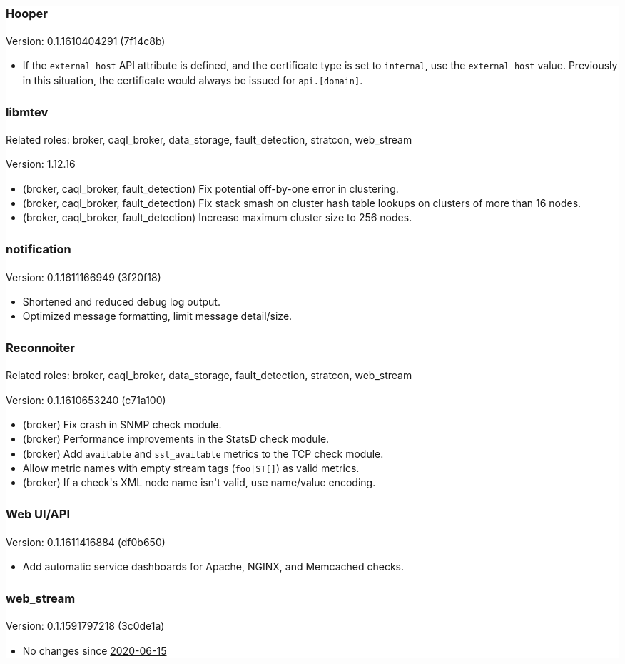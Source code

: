 
### Hooper

Version: 0.1.1610404291 (7f14c8b)

* If the `external_host` API attribute is defined, and the certificate type is
  set to `internal`, use the `external_host` value. Previously in this
  situation, the certificate would always be issued for `api.[domain]`.


### libmtev

Related roles: broker, caql_broker, data_storage, fault_detection, stratcon, web_stream

Version: 1.12.16

* (broker, caql_broker, fault_detection) Fix potential off-by-one error in
  clustering.
* (broker, caql_broker, fault_detection) Fix stack smash on cluster hash table
  lookups on clusters of more than 16 nodes.
* (broker, caql_broker, fault_detection) Increase maximum cluster size to 256
  nodes.


### notification

Version: 0.1.1611166949 (3f20f18)

* Shortened and reduced debug log output.
* Optimized message formatting, limit message detail/size.


### Reconnoiter

Related roles: broker, caql_broker, data_storage, fault_detection, stratcon, web_stream

Version: 0.1.1610653240 (c71a100)

* (broker) Fix crash in SNMP check module.
* (broker) Performance improvements in the StatsD check module.
* (broker) Add `available` and `ssl_available` metrics to the TCP check module.
* Allow metric names with empty stream tags (`foo|ST[]`) as valid metrics.
* (broker) If a check's XML node name isn't valid, use name/value encoding.


### Web UI/API

Version: 0.1.1611416884 (df0b650)

* Add automatic service dashboards for Apache, NGINX, and Memcached checks.


### web_stream

Version: 0.1.1591797218 (3c0de1a)

* No changes since [2020-06-15](/circonus/on-premises/changelog/2020#2020-06-15)

